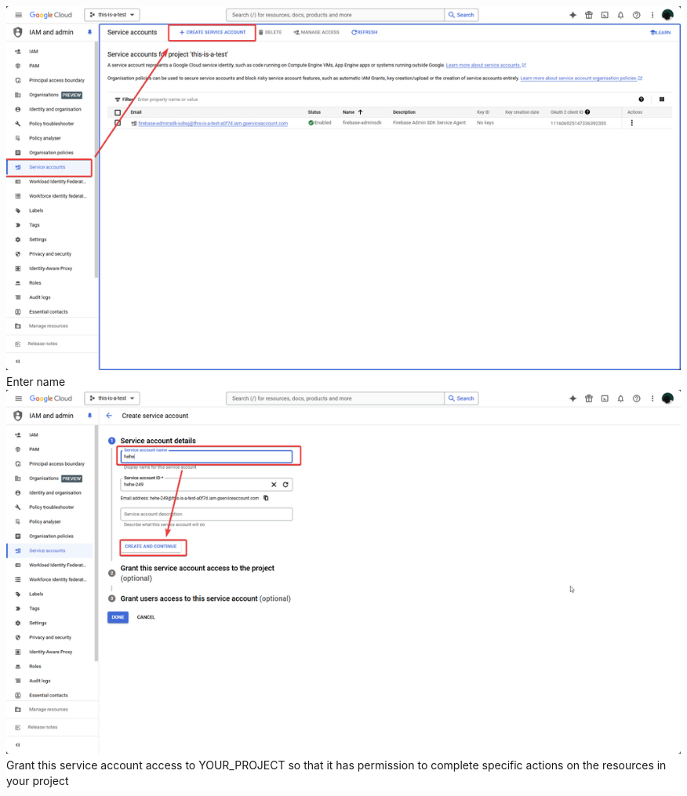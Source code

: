 ![img](https://github.com/ngxx-fus/ITFA/blob/main/lab3_itfa_firebase_test/imgs/image24.png?raw=true)
Enter name
![img](https://github.com/ngxx-fus/ITFA/blob/main/lab3_itfa_firebase_test/imgs/image25.png?raw=true)
Grant this service account access to YOUR_PROJECT so that it has permission to complete specific actions on the resources in your project